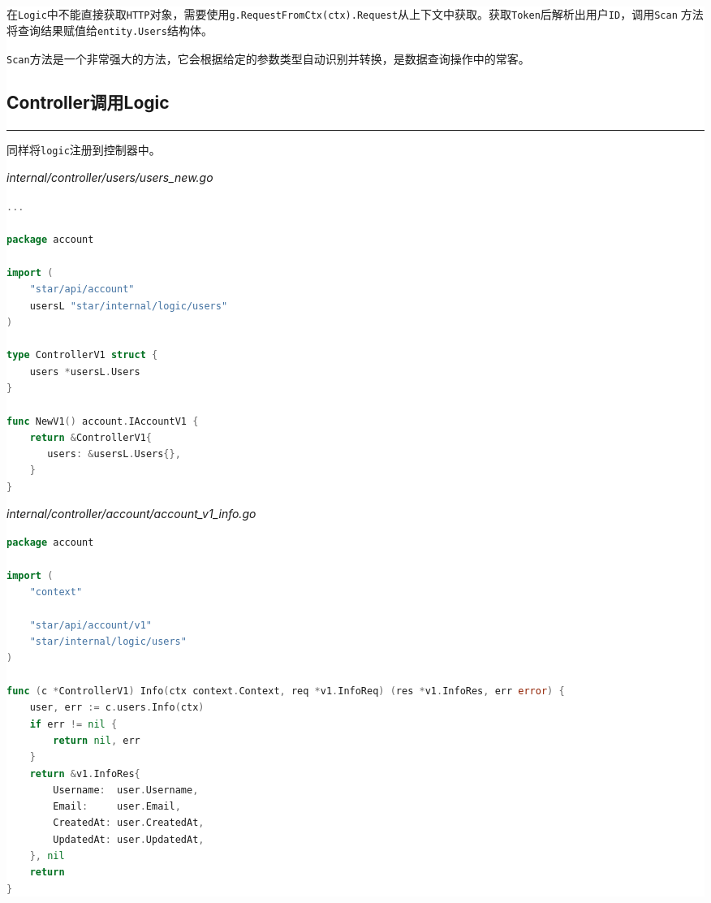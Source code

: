 在`Logic`中不能直接获取`HTTP`对象，需要使用`g.RequestFromCtx(ctx).Request`从上下文中获取。获取`Token`后解析出用户`ID`，调用`Scan` 方法将查询结果赋值给`entity.Users`结构体。

`Scan`方法是一个非常强大的方法，它会根据给定的参数类型自动识别并转换，是数据查询操作中的常客。

## Controller调用Logic
---
同样将`logic`注册到控制器中。

*internal/controller/users/users_new.go*
```go
...
  
package account  
  
import (  
    "star/api/account"  
    usersL "star/internal/logic/users"  
)  
  
type ControllerV1 struct {  
    users *usersL.Users  
}  
  
func NewV1() account.IAccountV1 {  
    return &ControllerV1{  
       users: &usersL.Users{},  
    }  
}
```

*internal/controller/account/account_v1_info.go*
```go
package account  
  
import (  
    "context"  
    
    "star/api/account/v1"
    "star/internal/logic/users"
)  
  
func (c *ControllerV1) Info(ctx context.Context, req *v1.InfoReq) (res *v1.InfoRes, err error) {  
    user, err := c.users.Info(ctx)  
    if err != nil {  
        return nil, err  
    }  
    return &v1.InfoRes{  
        Username:  user.Username,  
        Email:     user.Email,  
        CreatedAt: user.CreatedAt,  
        UpdatedAt: user.UpdatedAt,  
    }, nil
    return  
}
```
